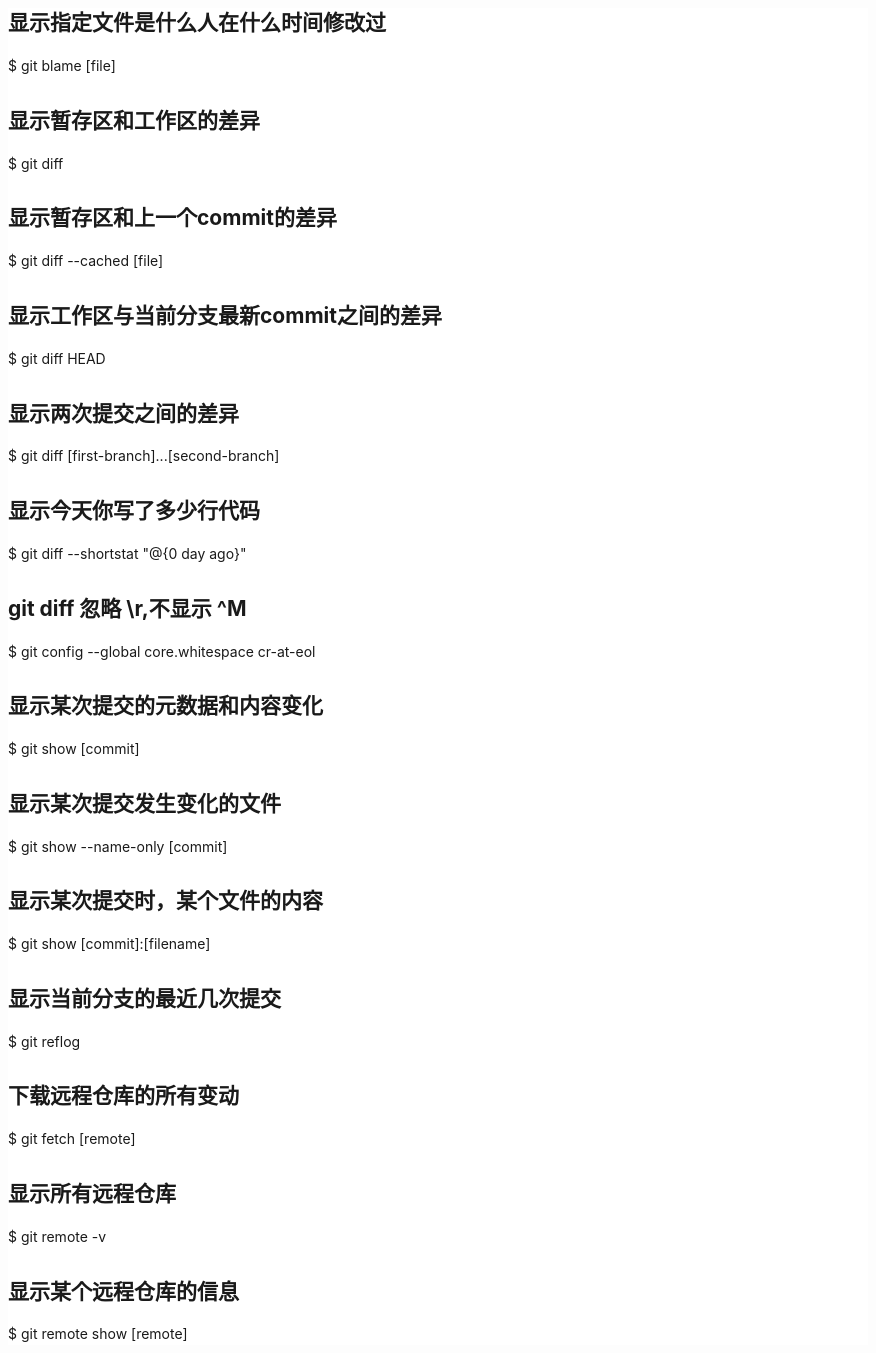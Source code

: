 ## 显示指定文件是什么人在什么时间修改过
$ git blame [file]

## 显示暂存区和工作区的差异
$ git diff

## 显示暂存区和上一个commit的差异
$ git diff --cached [file]

## 显示工作区与当前分支最新commit之间的差异
$ git diff HEAD

## 显示两次提交之间的差异
$ git diff [first-branch]...[second-branch]

## 显示今天你写了多少行代码
$ git diff --shortstat "@{0 day ago}"

## git diff 忽略 \r,不显示 ^M
$ git config --global core.whitespace cr-at-eol

## 显示某次提交的元数据和内容变化
$ git show [commit]

## 显示某次提交发生变化的文件
$ git show --name-only [commit]

## 显示某次提交时，某个文件的内容
$ git show [commit]:[filename]

## 显示当前分支的最近几次提交
$ git reflog

 
## 下载远程仓库的所有变动
$ git fetch [remote]

## 显示所有远程仓库
$ git remote -v

## 显示某个远程仓库的信息
$ git remote show [remote]
